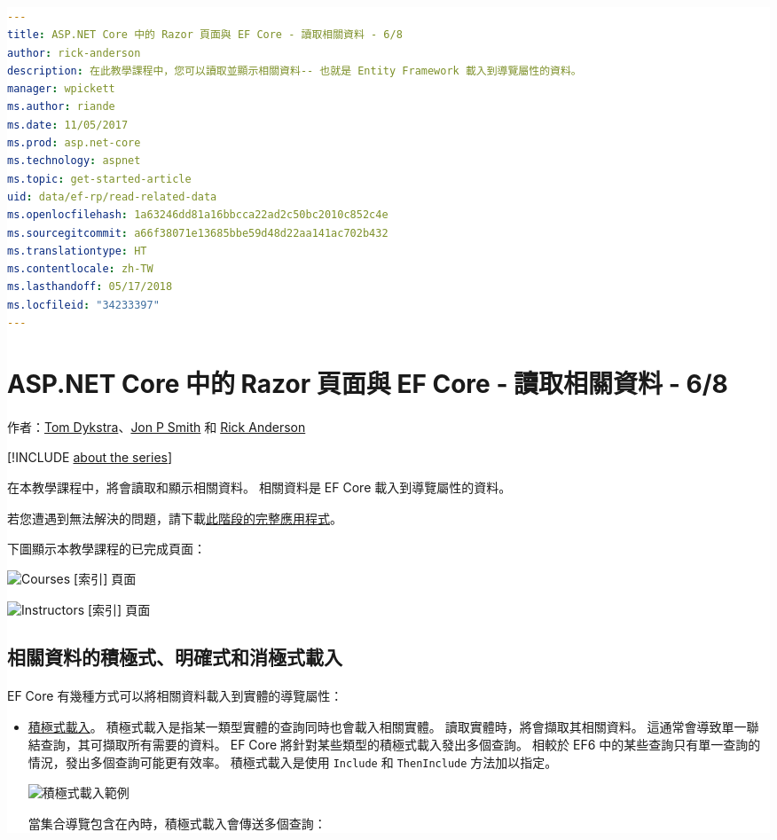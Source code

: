 ```yaml
---
title: ASP.NET Core 中的 Razor 頁面與 EF Core - 讀取相關資料 - 6/8
author: rick-anderson
description: 在此教學課程中，您可以讀取並顯示相關資料-- 也就是 Entity Framework 載入到導覽屬性的資料。
manager: wpickett
ms.author: riande
ms.date: 11/05/2017
ms.prod: asp.net-core
ms.technology: aspnet
ms.topic: get-started-article
uid: data/ef-rp/read-related-data
ms.openlocfilehash: 1a63246dd81a16bbcca22ad2c50bc2010c852c4e
ms.sourcegitcommit: a66f38071e13685bbe59d48d22aa141ac702b432
ms.translationtype: HT
ms.contentlocale: zh-TW
ms.lasthandoff: 05/17/2018
ms.locfileid: "34233397"
---
```

# <a name="razor-pages-with-ef-core-in-aspnet-core---read-related-data---6-of-8"></a>ASP.NET Core 中的 Razor 頁面與 EF Core - 讀取相關資料 - 6/8

作者：[Tom Dykstra](https://github.com/tdykstra)、[Jon P Smith](https://twitter.com/thereformedprog) 和 [Rick Anderson](https://twitter.com/RickAndMSFT)

[!INCLUDE [about the series](../../includes/RP-EF/intro.md)]

在本教學課程中，將會讀取和顯示相關資料。 相關資料是 EF Core 載入到導覽屬性的資料。

若您遭遇到無法解決的問題，請下載[此階段的完整應用程式](https://github.com/aspnet/Docs/tree/master/aspnetcore/data/ef-rp/intro/samples/StageSnapShots/cu-part6-related)。

下圖顯示本教學課程的已完成頁面：

![Courses [索引] 頁面](read-related-data/_static/courses-index.png)

![Instructors [索引] 頁面](read-related-data/_static/instructors-index.png)

## <a name="eager-explicit-and-lazy-loading-of-related-data"></a>相關資料的積極式、明確式和消極式載入

EF Core 有幾種方式可以將相關資料載入到實體的導覽屬性：

* [積極式載入](https://docs.microsoft.com/ef/core/querying/related-data#eager-loading)。 積極式載入是指某一類型實體的查詢同時也會載入相關實體。 讀取實體時，將會擷取其相關資料。 這通常會導致單一聯結查詢，其可擷取所有需要的資料。 EF Core 將針對某些類型的積極式載入發出多個查詢。 相較於 EF6 中的某些查詢只有單一查詢的情況，發出多個查詢可能更有效率。 積極式載入是使用 `Include` 和 `ThenInclude` 方法加以指定。

  ![積極式載入範例](read-related-data/_static/eager-loading.png)
 
  當集合導覽包含在內時，積極式載入會傳送多個查詢：
